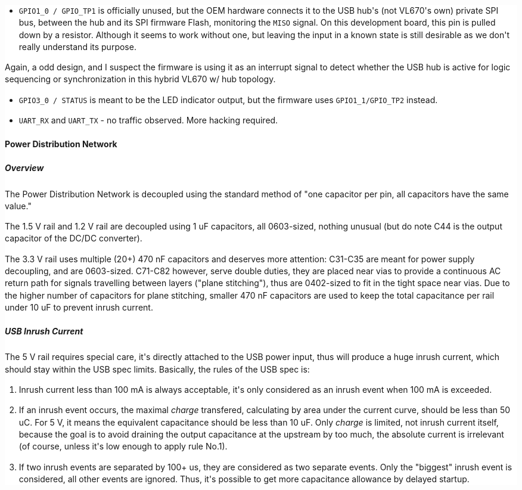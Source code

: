 * `GPIO1_0 / GPIO_TP1` is officially unused, but the OEM hardware connects it
to the USB hub's (not VL670's own) private SPI bus, between the hub and its SPI
firmware Flash, monitoring the `MISO` signal. On this development board, this
pin is pulled down by a resistor. Although it seems to work without one, but
leaving the input in a known state is still desirable as we don't really
understand its purpose.

Again, a odd design, and I suspect the firmware is using it as an interrupt
signal to detect whether the USB hub is active for logic sequencing or
synchronization in this hybrid VL670 w/ hub topology.

* `GPIO3_0 / STATUS` is meant to be the LED indicator output, but the
firmware uses `GPIO1_1/GPIO_TP2` instead.

* `UART_RX` and `UART_TX` - no traffic observed. More hacking required.

#### Power Distribution Network

##### Overview

The Power Distribution Network is decoupled using the standard method of
"one capacitor per pin, all capacitors have the same value."

The 1.5 V rail and 1.2 V rail are decoupled using 1 uF capacitors, all
0603-sized, nothing unusual (but do note C44 is the output capacitor of
the DC/DC converter).

The 3.3 V rail uses multiple (20+) 470 nF capacitors and deserves more
attention: C31-C35 are meant for power supply decoupling, and are 0603-sized.
C71-C82 however, serve double duties, they are placed near vias to provide a
continuous AC return path for signals travelling between layers ("plane
stitching"), thus are 0402-sized to fit in the tight space near vias. Due to
the higher number of capacitors for plane stitching, smaller 470 nF capacitors
are used to keep the total capacitance per rail under 10 uF to prevent inrush
current.

##### USB Inrush Current

The 5 V rail requires special care, it's directly attached to the USB power
input, thus will produce a huge inrush current, which should stay within the
USB spec limits. Basically, the rules of the USB spec is:

1. Inrush current less than 100 mA is always acceptable, it's only considered
as an inrush event when 100 mA is exceeded.

2. If an inrush event occurs, the maximal *charge* transfered, calculating by
area under the current curve, should be less than 50 uC. For 5 V, it means the
equivalent capacitance should be less than 10 uF. Only *charge* is limited, not
inrush current itself, because the goal is to avoid draining the output
capacitance at the upstream by too much, the absolute current is irrelevant (of
course, unless it's low enough to apply rule No.1).

3. If two inrush events are separated by 100+ us, they are considered as two
separate events. Only the "biggest" inrush event is considered, all other
events are ignored. Thus, it's possible to get more capacitance allowance
by delayed startup.
